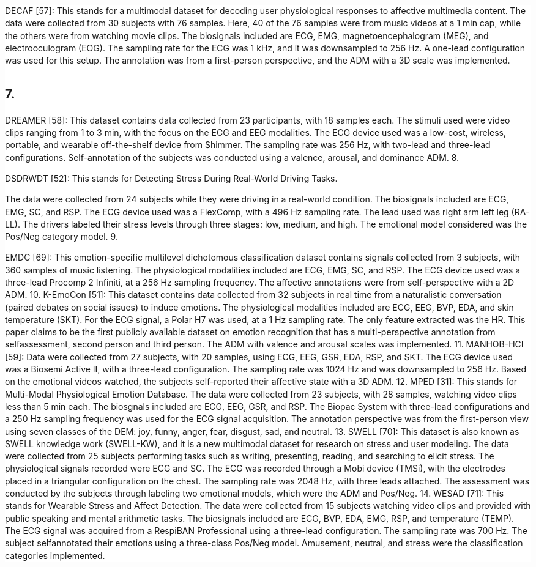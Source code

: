 DECAF [57]: This stands for a multimodal dataset for decoding user physiological responses to affective multimedia content. The data were collected from 30 subjects with 76 samples. Here, 40 of the 76 samples were from music videos at a 1 min cap, while the others were from watching movie clips. The biosignals included are ECG, EMG, magnetoencephalogram (MEG), and electrooculogram (EOG). The sampling rate for the ECG was 1 kHz, and it was downsampled to 256 Hz. A one-lead configuration was used for this setup. The annotation was from a first-person perspective, and the ADM with a 3D scale was implemented.


## 7.

DREAMER [58]: This dataset contains data collected from 23 participants, with 18 samples each. The stimuli used were video clips ranging from 1 to 3 min, with the focus on the ECG and EEG modalities. The ECG device used was a low-cost, wireless, portable, and wearable off-the-shelf device from Shimmer. The sampling rate was 256 Hz, with two-lead and three-lead configurations. Self-annotation of the subjects was conducted using a valence, arousal, and dominance ADM. 8.

DSDRWDT [52]: This stands for Detecting Stress During Real-World Driving Tasks.

The data were collected from 24 subjects while they were driving in a real-world condition. The biosignals included are ECG, EMG, SC, and RSP. The ECG device used was a FlexComp, with a 496 Hz sampling rate. The lead used was right arm left leg (RA-LL). The drivers labeled their stress levels through three stages: low, medium, and high. The emotional model considered was the Pos/Neg category model. 9.

EMDC [69]: This emotion-specific multilevel dichotomous classification dataset contains signals collected from 3 subjects, with 360 samples of music listening. The physiological modalities included are ECG, EMG, SC, and RSP. The ECG device used was a three-lead Procomp 2 Infiniti, at a 256 Hz sampling frequency. The affective annotations were from self-perspective with a 2D ADM. 10. K-EmoCon [51]: This dataset contains data collected from 32 subjects in real time from a naturalistic conversation (paired debates on social issues) to induce emotions. The physiological modalities included are ECG, EEG, BVP, EDA, and skin temperature (SKT). For the ECG signal, a Polar H7 was used, at a 1 Hz sampling rate. The only feature extracted was the HR. This paper claims to be the first publicly available dataset on emotion recognition that has a multi-perspective annotation from selfassessment, second person and third person. The ADM with valence and arousal scales was implemented. 11. MANHOB-HCI [59]: Data were collected from 27 subjects, with 20 samples, using ECG, EEG, GSR, EDA, RSP, and SKT. The ECG device used was a Biosemi Active II, with a three-lead configuration. The sampling rate was 1024 Hz and was downsampled to 256 Hz. Based on the emotional videos watched, the subjects self-reported their affective state with a 3D ADM. 12. MPED [31]: This stands for Multi-Modal Physiological Emotion Database. The data were collected from 23 subjects, with 28 samples, watching video clips less than 5 min each. The biosgnals included are ECG, EEG, GSR, and RSP. The Biopac System with three-lead configurations and a 250 Hz sampling frequency was used for the ECG signal acquisition. The annotation perspective was from the first-person view using seven classes of the DEM: joy, funny, anger, fear, disgust, sad, and neutral. 13. SWELL [70]: This dataset is also known as SWELL knowledge work (SWELL-KW), and it is a new multimodal dataset for research on stress and user modeling. The data were collected from 25 subjects performing tasks such as writing, presenting, reading, and searching to elicit stress. The physiological signals recorded were ECG and SC. The ECG was recorded through a Mobi device (TMSi), with the electrodes placed in a triangular configuration on the chest. The sampling rate was 2048 Hz, with three leads attached. The assessment was conducted by the subjects through labeling two emotional models, which were the ADM and Pos/Neg. 14. WESAD [71]: This stands for Wearable Stress and Affect Detection. The data were collected from 15 subjects watching video clips and provided with public speaking and mental arithmetic tasks. The biosignals included are ECG, BVP, EDA, EMG, RSP, and temperature (TEMP). The ECG signal was acquired from a RespiBAN Professional using a three-lead configuration. The sampling rate was 700 Hz. The subject selfannotated their emotions using a three-class Pos/Neg model. Amusement, neutral, and stress were the classification categories implemented.
